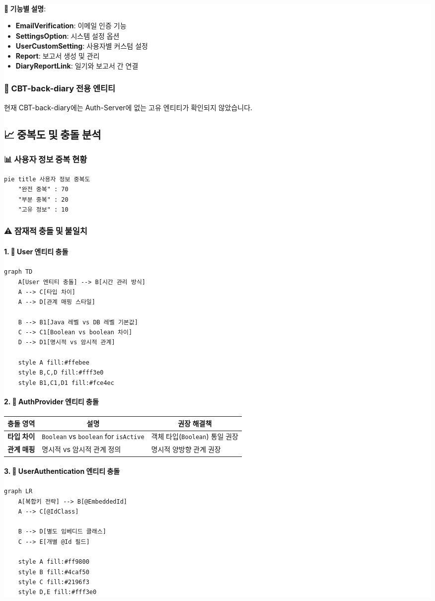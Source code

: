 **🔧 기능별 설명**:
- **EmailVerification**: 이메일 인증 기능
- **SettingsOption**: 시스템 설정 옵션
- **UserCustomSetting**: 사용자별 커스텀 설정
- **Report**: 보고서 생성 및 관리
- **DiaryReportLink**: 일기와 보고서 간 연결

### 🔶 CBT-back-diary 전용 엔티티

현재 CBT-back-diary에는 Auth-Server에 없는 고유 엔티티가 확인되지 않았습니다.

## 📈 중복도 및 충돌 분석

### 📊 사용자 정보 중복 현황

```mermaid
pie title 사용자 정보 중복도
    "완전 중복" : 70
    "부분 중복" : 20
    "고유 정보" : 10
```

### ⚠️ 잠재적 충돌 및 불일치

#### 1. 👤 User 엔티티 충돌

```mermaid
graph TD
    A[User 엔티티 충돌] --> B[시간 관리 방식]
    A --> C[타입 차이]
    A --> D[관계 매핑 스타일]

    B --> B1[Java 레벨 vs DB 레벨 기본값]
    C --> C1[Boolean vs boolean 차이]
    D --> D1[명시적 vs 암시적 관계]

    style A fill:#ffebee
    style B,C,D fill:#fff3e0
    style B1,C1,D1 fill:#fce4ec
```

#### 2. 🔐 AuthProvider 엔티티 충돌

| 충돌 영역 | 설명 | 권장 해결책 |
|-----------|------|-------------|
| **타입 차이** | `Boolean` vs `boolean` for `isActive` | 객체 타입(`Boolean`) 통일 권장 |
| **관계 매핑** | 명시적 vs 암시적 관계 정의 | 명시적 양방향 관계 권장 |

#### 3. 🔑 UserAuthentication 엔티티 충돌

```mermaid
graph LR
    A[복합키 전략] --> B[@EmbeddedId]
    A --> C[@IdClass]
    
    B --> D[별도 임베디드 클래스]
    C --> E[개별 @Id 필드]
    
    style A fill:#ff9800
    style B fill:#4caf50
    style C fill:#2196f3
    style D,E fill:#fff3e0
```
